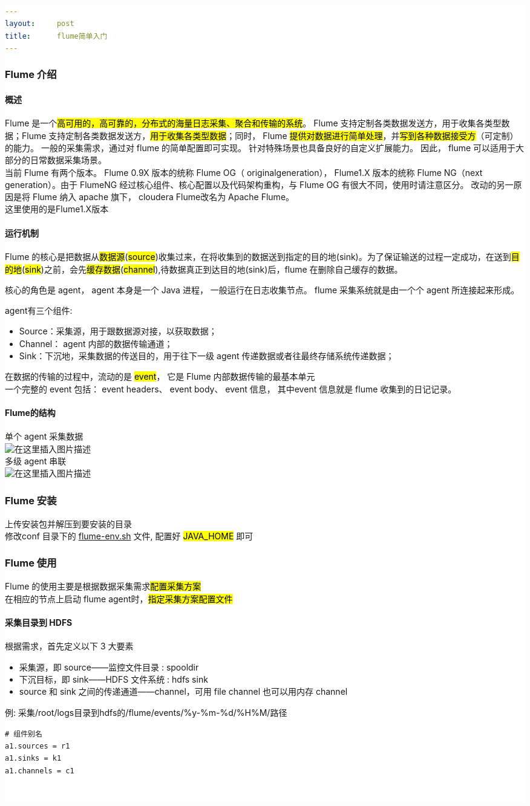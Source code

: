```yaml
---
layout:     post
title:      flume简单入门
---
```

<div id="article_content" class="article_content clearfix csdn-tracking-statistics" data-pid="blog" data-mod="popu_307" data-dsm="post">
								            <div id="content_views" class="markdown_views prism-atom-one-dark">
							<!-- flowchart 箭头图标 勿删 -->
							<svg xmlns="http://www.w3.org/2000/svg" style="display: none;"><path stroke-linecap="round" d="M5,0 0,2.5 5,5z" id="raphael-marker-block" style="-webkit-tap-highlight-color: rgba(0, 0, 0, 0);"></path></svg>
							<h3><a id="Flume__0"></a>Flume 介绍</h3>
<h4><a id="_1"></a>概述</h4>
<p>Flume 是一个<mark>高可用的，高可靠的，分布式的海量日志采集、聚合和传输的系统</mark>。 Flume 支持定制各类数据发送方，用于收集各类型数据；Flume 支持定制各类数据发送方，<mark>用于收集各类型数据</mark>；同时， Flume <mark>提供对数据进行简单处理</mark>，并<mark>写到各种数据接受方</mark>（可定制）的能力。 一般的采集需求，通过对 flume 的简单配置即可实现。 针对特殊场景也具备良好的自定义扩展能力。 因此， flume 可以适用于大部分的日常数据采集场景。<br>
当前 Flume 有两个版本。 Flume 0.9X 版本的统称 Flume OG（ originalgeneration）， Flume1.X 版本的统称 Flume NG（next generation）。由于 FlumeNG 经过核心组件、核心配置以及代码架构重构，与 Flume OG 有很大不同，使用时请注意区分。 改动的另一原因是将 Flume 纳入 apache 旗下， cloudera Flume改名为 Apache Flume。<br>
这里使用的是Flume1.X版本</p>
<h4><a id="_6"></a>运行机制</h4>
<p>Flume 的核心是把数据从<mark>数据源</mark>(<mark>source</mark>)收集过来，在将收集到的数据送到指定的目的地(sink)。为了保证输送的过程一定成功，在送到<mark>目的地</mark>(<mark>sink</mark>)之前，会先<mark>缓存数据</mark>(<mark>channel</mark>),待数据真正到达目的地(sink)后，flume 在删除自己缓存的数据。</p>
<p>核心的角色是 agent， agent 本身是一个 Java 进程， 一般运行在日志收集节点。 flume 采集系统就是由一个个 agent 所连接起来形成。</p>
<p>agent有三个组件:</p>
<ul>
<li>Source：采集源，用于跟数据源对接，以获取数据；</li>
<li>Channel： agent 内部的数据传输通道；</li>
<li>Sink：下沉地，采集数据的传送目的，用于往下一级 agent 传递数据或者往最终存储系统传递数据；</li>
</ul>
<p>在数据的传输的过程中，流动的是 <mark>event</mark>， 它是 Flume 内部数据传输的最基本单元<br>
一个完整的 event 包括： event headers、 event body、 event 信息， 其中event 信息就是 flume 收集到的日记记录。</p>
<h4><a id="Flume_19"></a>Flume的结构</h4>
<p>单个 agent 采集数据<br>
<img src="https://img-blog.csdn.net/20181003015819959?watermark/2/text/aHR0cHM6Ly9ibG9nLmNzZG4ubmV0L3dlaXhpbl80MzE2Nzk5MA==/font/5a6L5L2T/fontsize/400/fill/I0JBQkFCMA==/dissolve/70" alt="在这里插入图片描述"><br>
多级 agent 串联<br>
<img src="https://img-blog.csdn.net/20181003015844358?watermark/2/text/aHR0cHM6Ly9ibG9nLmNzZG4ubmV0L3dlaXhpbl80MzE2Nzk5MA==/font/5a6L5L2T/fontsize/400/fill/I0JBQkFCMA==/dissolve/70" alt="在这里插入图片描述"></p>
<h3><a id="Flume__26"></a>Flume 安装</h3>
<p>上传安装包并解压到要安装的目录<br>
修改conf 目录下的 <a href="http://flume-env.sh" rel="nofollow">flume-env.sh</a> 文件, 配置好 <mark>JAVA_HOME</mark> 即可</p>
<h3><a id="Flume__31"></a>Flume 使用</h3>
<p>Flume 的使用主要是根据数据采集需求<mark>配置采集方案</mark><br>
在相应的节点上启动 flume agent时，<mark>指定采集方案配置文件</mark></p>
<h4><a id="_HDFS_35"></a>采集目录到 HDFS</h4>
<p>根据需求，首先定义以下 3 大要素</p>
<ul>
<li>采集源，即 source——监控文件目录 : spooldir</li>
<li>下沉目标，即 sink——HDFS 文件系统 : hdfs sink</li>
<li>source 和 sink 之间的传递通道——channel，可用 file channel 也可以用内存 channel</li>
</ul>
<p>例: 采集/root/logs目录到hdfs的/flume/events/%y-%m-%d/%H%M/路径</p>
<pre><code># 组件别名
a1.sources = r1
a1.sinks = k1
a1.channels = c1
